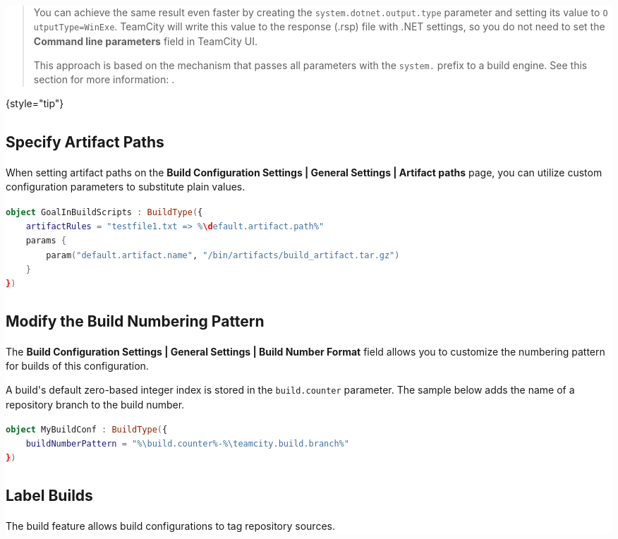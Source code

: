> You can achieve the same result even faster by creating the `system.dotnet.output.type` parameter and setting its value to `OutputType=WinExe`. TeamCity will write this value to the response (.rsp) file with .NET settings, so you do not need to set the **Command line parameters** field in TeamCity UI.
>
> This approach is based on the mechanism that passes all parameters with the `system.` prefix to a build engine. See this section for more information: [](configuring-build-parameters.md#Pass+Values+to+Builders%27+Configuration+Files).
>
{style="tip"}






## Specify Artifact Paths

When setting artifact paths on the **Build Configuration Settings | General Settings | Artifact paths** page, you can utilize custom configuration parameters to substitute plain values.

```Kotlin
object GoalInBuildScripts : BuildType({
    artifactRules = "testfile1.txt => %\default.artifact.path%"
    params {
        param("default.artifact.name", "/bin/artifacts/build_artifact.tar.gz")
    }
})
```







## Modify the Build Numbering Pattern


The **Build Configuration Settings | General Settings | Build Number Format** field allows you to customize the numbering pattern for builds of this configuration.



A build's default zero-based integer index is stored in the `build.counter` parameter. The sample below adds the name of a repository branch to the build number.


```Kotlin
object MyBuildConf : BuildType({
    buildNumberPattern = "%\build.counter%-%\teamcity.build.branch%"
})
```





## Label Builds

The [](vcs-labeling.md) build feature allows build configurations to tag repository sources.

